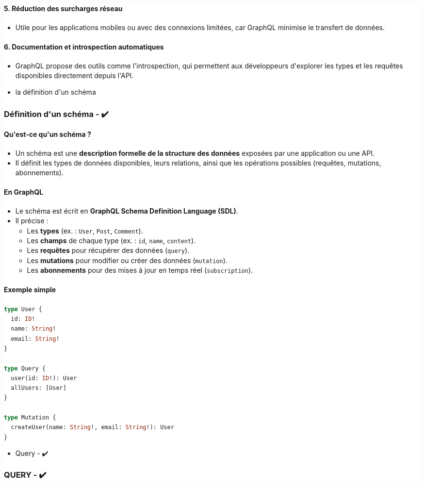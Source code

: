 #### 5. **Réduction des surcharges réseau**

- Utile pour les applications mobiles ou avec des connexions limitées, car GraphQL minimise le transfert de données.

#### 6. **Documentation et introspection automatiques**

- GraphQL propose des outils comme l'introspection, qui permettent aux développeurs d'explorer les types et les requêtes disponibles directement depuis l'API.

- la définition d'un schéma

### Définition d'un schéma - ✔️

#### Qu'est-ce qu'un schéma ?

- Un schéma est une **description formelle de la structure des données** exposées par une application ou une API.
- Il définit les types de données disponibles, leurs relations, ainsi que les opérations possibles (requêtes, mutations, abonnements).

#### En GraphQL

- Le schéma est écrit en **GraphQL Schema Definition Language (SDL)**.
- Il précise :
  - Les **types** (ex. : `User`, `Post`, `Comment`).
  - Les **champs** de chaque type (ex. : `id`, `name`, `content`).
  - Les **requêtes** pour récupérer des données (`query`).
  - Les **mutations** pour modifier ou créer des données (`mutation`).
  - Les **abonnements** pour des mises à jour en temps réel (`subscription`).

#### Exemple simple

```graphql
type User {
  id: ID!
  name: String!
  email: String!
}

type Query {
  user(id: ID!): User
  allUsers: [User]
}

type Mutation {
  createUser(name: String!, email: String!): User
}
```

- Query - ✔️

### QUERY - ✔️
